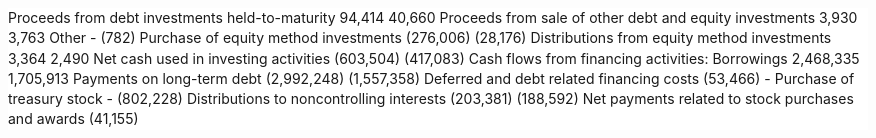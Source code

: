 </tr>
<tr>
<td>Proceeds from debt investments held-to-maturity</td>
<td>94,414</td>
<td>40,660</td>
</tr>
<tr>
<td>Proceeds from sale of other debt and equity investments</td>
<td>3,930</td>
<td>3,763</td>
</tr>
<tr>
<td>Other</td>
<td>-</td>
<td>(782)</td>
</tr>
<tr>
<td>Purchase of equity method investments</td>
<td>(276,006)</td>
<td>(28,176)</td>
</tr>
<tr>
<td>Distributions from equity method investments</td>
<td>3,364</td>
<td>2,490</td>
</tr>
<tr>
<td>Net cash used in investing activities</td>
<td>(603,504)</td>
<td>(417,083)</td>
</tr>
<tr>
<td>Cash flows from financing activities:</td>
<td></td>
<td></td>
</tr>
<tr>
<td>Borrowings</td>
<td>2,468,335</td>
<td>1,705,913</td>
</tr>
<tr>
<td>Payments on long-term debt</td>
<td>(2,992,248)</td>
<td>(1,557,358)</td>
</tr>
<tr>
<td>Deferred and debt related financing costs</td>
<td>(53,466)</td>
<td>-</td>
</tr>
<tr>
<td>Purchase of treasury stock</td>
<td>-</td>
<td>(802,228)</td>
</tr>
<tr>
<td>Distributions to noncontrolling interests</td>
<td>(203,381)</td>
<td>(188,592)</td>
</tr>
<tr>
<td>Net payments related to stock purchases and awards</td>
<td>(41,155)</td>